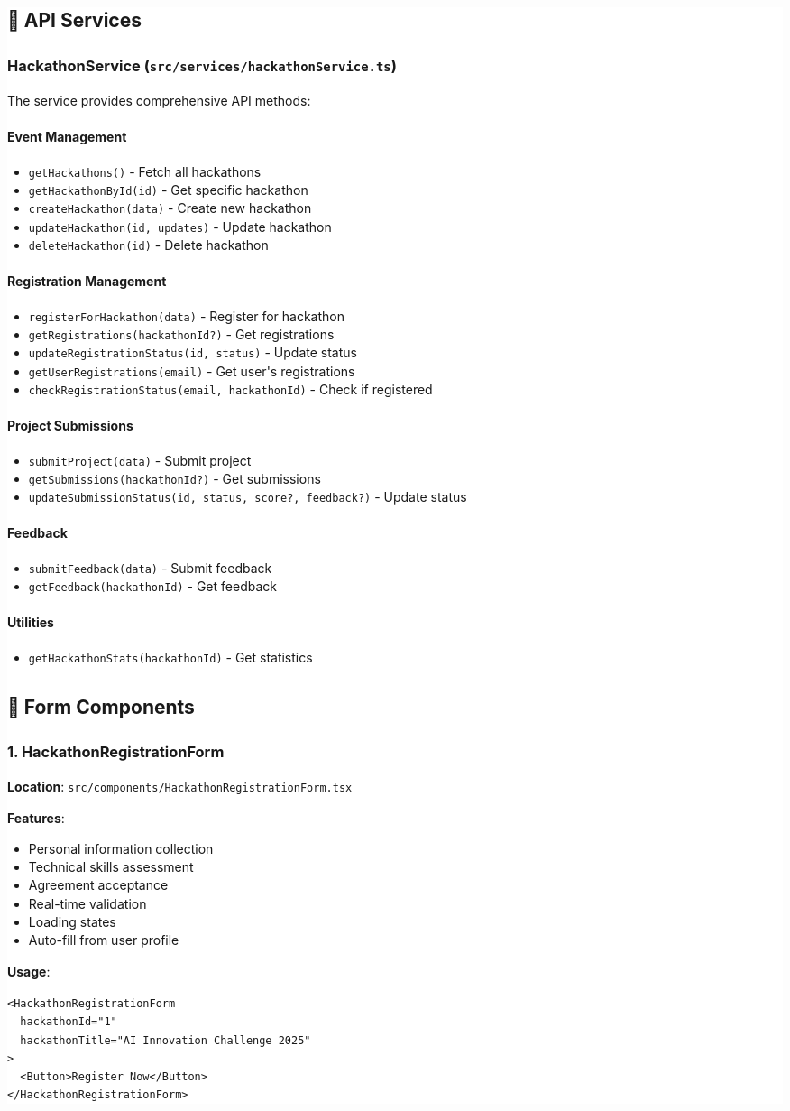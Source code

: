 ## 🔧 API Services

### HackathonService (`src/services/hackathonService.ts`)

The service provides comprehensive API methods:

#### Event Management
- `getHackathons()` - Fetch all hackathons
- `getHackathonById(id)` - Get specific hackathon
- `createHackathon(data)` - Create new hackathon
- `updateHackathon(id, updates)` - Update hackathon
- `deleteHackathon(id)` - Delete hackathon

#### Registration Management
- `registerForHackathon(data)` - Register for hackathon
- `getRegistrations(hackathonId?)` - Get registrations
- `updateRegistrationStatus(id, status)` - Update status
- `getUserRegistrations(email)` - Get user's registrations
- `checkRegistrationStatus(email, hackathonId)` - Check if registered

#### Project Submissions
- `submitProject(data)` - Submit project
- `getSubmissions(hackathonId?)` - Get submissions
- `updateSubmissionStatus(id, status, score?, feedback?)` - Update status

#### Feedback
- `submitFeedback(data)` - Submit feedback
- `getFeedback(hackathonId)` - Get feedback

#### Utilities
- `getHackathonStats(hackathonId)` - Get statistics

## 🎨 Form Components

### 1. HackathonRegistrationForm
**Location**: `src/components/HackathonRegistrationForm.tsx`

**Features**:
- Personal information collection
- Technical skills assessment
- Agreement acceptance
- Real-time validation
- Loading states
- Auto-fill from user profile

**Usage**:
```tsx
<HackathonRegistrationForm 
  hackathonId="1" 
  hackathonTitle="AI Innovation Challenge 2025"
>
  <Button>Register Now</Button>
</HackathonRegistrationForm>
```
